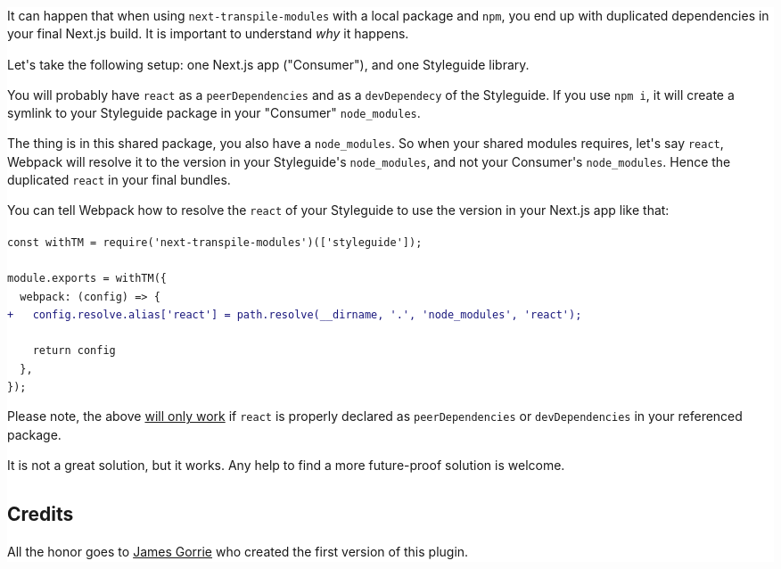 It can happen that when using `next-transpile-modules` with a local package and `npm`, you end up with duplicated dependencies in your final Next.js build. It is important to understand _why_ it happens.

Let's take the following setup: one Next.js app ("Consumer"), and one Styleguide library.

You will probably have `react` as a `peerDependencies` and as a `devDependecy` of the Styleguide. If you use `npm i`, it will create a symlink to your Styleguide package in your "Consumer" `node_modules`.

The thing is in this shared package, you also have a `node_modules`. So when your shared modules requires, let's say `react`, Webpack will resolve it to the version in your Styleguide's `node_modules`, and not your Consumer's `node_modules`. Hence the duplicated `react` in your final bundles.

You can tell Webpack how to resolve the `react` of your Styleguide to use the version in your Next.js app like that:

```diff
const withTM = require('next-transpile-modules')(['styleguide']);

module.exports = withTM({
  webpack: (config) => {
+   config.resolve.alias['react'] = path.resolve(__dirname, '.', 'node_modules', 'react');

    return config
  },
});
```

Please note, the above [will only work](https://github.com/zeit/next.js/issues/9022#issuecomment-610255555) if `react` is properly declared as `peerDependencies` or `devDependencies` in your referenced package.

It is not a great solution, but it works. Any help to find a more future-proof solution is welcome.

## Credits

All the honor goes to [James Gorrie](https://github.com/jamesgorrie) who created the first version of this plugin.
